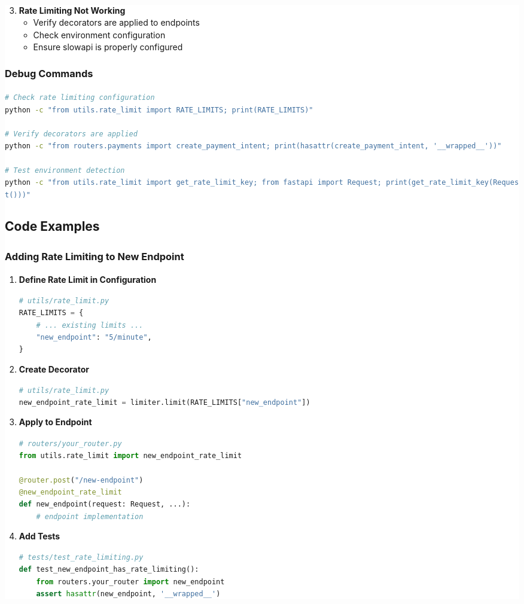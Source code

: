 3. **Rate Limiting Not Working**
   - Verify decorators are applied to endpoints
   - Check environment configuration
   - Ensure slowapi is properly configured

### Debug Commands

```bash
# Check rate limiting configuration
python -c "from utils.rate_limit import RATE_LIMITS; print(RATE_LIMITS)"

# Verify decorators are applied
python -c "from routers.payments import create_payment_intent; print(hasattr(create_payment_intent, '__wrapped__'))"

# Test environment detection
python -c "from utils.rate_limit import get_rate_limit_key; from fastapi import Request; print(get_rate_limit_key(Request()))"
```

## Code Examples

### Adding Rate Limiting to New Endpoint

1. **Define Rate Limit in Configuration**
   ```python
   # utils/rate_limit.py
   RATE_LIMITS = {
       # ... existing limits ...
       "new_endpoint": "5/minute",
   }
   ```

2. **Create Decorator**
   ```python
   # utils/rate_limit.py
   new_endpoint_rate_limit = limiter.limit(RATE_LIMITS["new_endpoint"])
   ```

3. **Apply to Endpoint**
   ```python
   # routers/your_router.py
   from utils.rate_limit import new_endpoint_rate_limit
   
   @router.post("/new-endpoint")
   @new_endpoint_rate_limit
   def new_endpoint(request: Request, ...):
       # endpoint implementation
   ```

4. **Add Tests**
   ```python
   # tests/test_rate_limiting.py
   def test_new_endpoint_has_rate_limiting():
       from routers.your_router import new_endpoint
       assert hasattr(new_endpoint, '__wrapped__')
   ```

